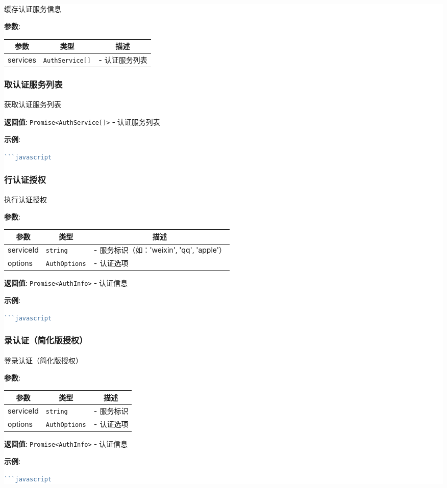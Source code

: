 缓存认证服务信息

**参数**:

| 参数 | 类型 | 描述 |
|------|------|------|
| services | `AuthService[]` | - 认证服务列表 |

### 取认证服务列表

获取认证服务列表

**返回值**: `Promise<AuthService[]>` - 认证服务列表

**示例**:

```javascript
```javascript
```

### 行认证授权

执行认证授权

**参数**:

| 参数 | 类型 | 描述 |
|------|------|------|
| serviceId | `string` | - 服务标识（如：'weixin', 'qq', 'apple'） |
| options | `AuthOptions` | - 认证选项 |

**返回值**: `Promise<AuthInfo>` - 认证信息

**示例**:

```javascript
```javascript
```

### 录认证（简化版授权）

登录认证（简化版授权）

**参数**:

| 参数 | 类型 | 描述 |
|------|------|------|
| serviceId | `string` | - 服务标识 |
| options | `AuthOptions` | - 认证选项 |

**返回值**: `Promise<AuthInfo>` - 认证信息

**示例**:

```javascript
```javascript
```

